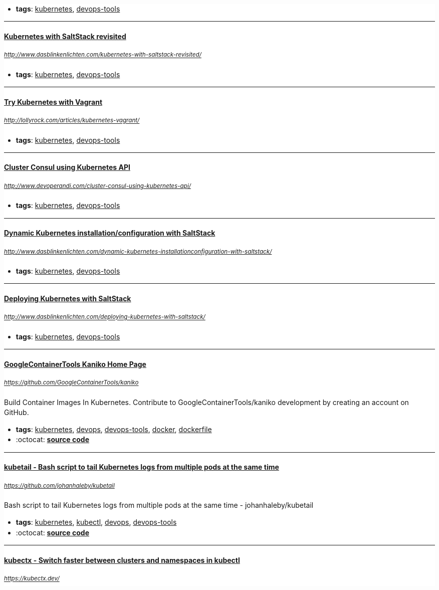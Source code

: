 * **tags**: [kubernetes](../tagged/kubernetes.md), [devops-tools](../tagged/devops-tools.md)
---
#### [Kubernetes with SaltStack revisited](http://www.dasblinkenlichten.com/kubernetes-with-saltstack-revisited/)
_<sup>http://www.dasblinkenlichten.com/kubernetes-with-saltstack-revisited/</sup>_

* **tags**: [kubernetes](../tagged/kubernetes.md), [devops-tools](../tagged/devops-tools.md)
---
#### [Try Kubernetes with Vagrant](http://lollyrock.com/articles/kubernetes-vagrant/)
_<sup>http://lollyrock.com/articles/kubernetes-vagrant/</sup>_

* **tags**: [kubernetes](../tagged/kubernetes.md), [devops-tools](../tagged/devops-tools.md)
---
#### [Cluster Consul using Kubernetes API](http://www.devoperandi.com/cluster-consul-using-kubernetes-api/)
_<sup>http://www.devoperandi.com/cluster-consul-using-kubernetes-api/</sup>_

* **tags**: [kubernetes](../tagged/kubernetes.md), [devops-tools](../tagged/devops-tools.md)
---
#### [Dynamic Kubernetes installation/configuration with SaltStack](http://www.dasblinkenlichten.com/dynamic-kubernetes-installationconfiguration-with-saltstack/)
_<sup>http://www.dasblinkenlichten.com/dynamic-kubernetes-installationconfiguration-with-saltstack/</sup>_

* **tags**: [kubernetes](../tagged/kubernetes.md), [devops-tools](../tagged/devops-tools.md)
---
#### [Deploying Kubernetes with SaltStack](http://www.dasblinkenlichten.com/deploying-kubernetes-with-saltstack/)
_<sup>http://www.dasblinkenlichten.com/deploying-kubernetes-with-saltstack/</sup>_

* **tags**: [kubernetes](../tagged/kubernetes.md), [devops-tools](../tagged/devops-tools.md)
---
#### [GoogleContainerTools Kaniko Home Page](https://github.com/GoogleContainerTools/kaniko)
_<sup>https://github.com/GoogleContainerTools/kaniko</sup>_

Build Container Images In Kubernetes. Contribute to GoogleContainerTools/kaniko development by creating an account on GitHub.
* **tags**: [kubernetes](../tagged/kubernetes.md), [devops](../tagged/devops.md), [devops-tools](../tagged/devops-tools.md), [docker](../tagged/docker.md), [dockerfile](../tagged/dockerfile.md)
* :octocat: **[source code](https://github.com/GoogleContainerTools/kaniko)**
---
#### [kubetail - Bash script to tail Kubernetes logs from multiple pods at the same time](https://github.com/johanhaleby/kubetail)
_<sup>https://github.com/johanhaleby/kubetail</sup>_

Bash script to tail Kubernetes logs from multiple pods at the same time - johanhaleby/kubetail
* **tags**: [kubernetes](../tagged/kubernetes.md), [kubectl](../tagged/kubectl.md), [devops](../tagged/devops.md), [devops-tools](../tagged/devops-tools.md)
* :octocat: **[source code](https://github.com/johanhaleby/kubetail)**
---
#### [kubectx - Switch faster between clusters and namespaces in kubectl](https://kubectx.dev/)
_<sup>https://kubectx.dev/</sup>_
